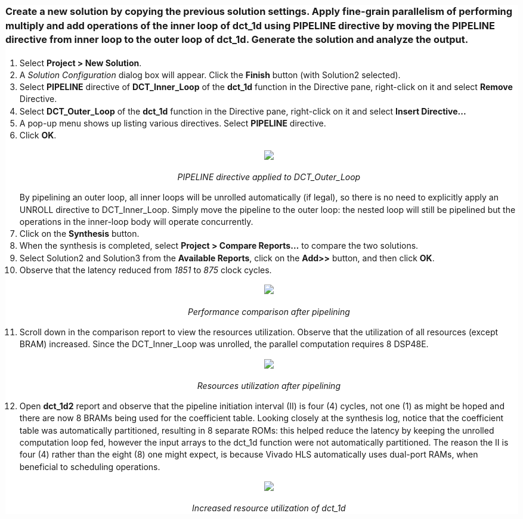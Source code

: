 ### Create a new solution by copying the previous solution settings. Apply fine-grain parallelism of performing multiply and add operations of the inner loop of dct_1d using PIPELINE directive by moving the PIPELINE directive from inner loop to the outer loop of dct_1d. Generate the solution and analyze the output.
1. Select **Project > New Solution**.
2. A *Solution Configuration* dialog box will appear. Click the **Finish** button (with Solution2 selected).
3. Select **PIPELINE** directive of **DCT_Inner_Loop** of the **dct_1d** function in the Directive pane, right-click on it and select **Remove** Directive.
4. Select **DCT_Outer_Loop** of the **dct_1d** function in the Directive pane, right-click on it and select **Insert Directive...**
5. A pop-up menu shows up listing various directives. Select **PIPELINE** directive.
6. Click **OK**.
    <p align="center">
    <img src ="./images/lab3/Figure15.png">
    </p>
    <p align = "center">
    <i>PIPELINE directive applied to DCT_Outer_Loop</i>
    </p>
    By pipelining an outer loop, all inner loops will be unrolled automatically (if legal), so there is no need to explicitly apply an UNROLL directive to DCT_Inner_Loop. Simply move the pipeline to the outer loop: the nested loop will still be pipelined but the operations in the inner-loop body will operate concurrently.
7. Click on the **Synthesis** button.
8. When the synthesis is completed, select **Project > Compare Reports…** to compare the two solutions.
9. Select Solution2 and Solution3 from the **Available Reports**, click on the **Add>>** button, and then click **OK**.
10. Observe that the latency reduced from *1851* to *875* clock cycles.
    <p align="center">
    <img src ="./images/lab3/Figure16.png">
    </p>
    <p align = "center">
    <i>Performance comparison after pipelining</i>
    </p>
11. Scroll down in the comparison report to view the resources utilization. Observe that the utilization of all resources (except BRAM) increased. Since the DCT_Inner_Loop was unrolled, the parallel computation requires 8 DSP48E.
       <p align="center">
       <img src ="./images/lab3/Figure17.png">
       </p>
       <p align = "center">
       <i>Resources utilization after pipelining</i>
       </p>
12. Open **dct_1d2** report and observe that the pipeline initiation interval (II) is four (4) cycles, not one (1) as might be hoped and there are now 8 BRAMs being used for the coefficient table.
    Looking closely at the synthesis log, notice that the coefficient table was automatically partitioned, resulting in 8 separate ROMs: this helped reduce the latency by keeping the unrolled computation loop fed, however the input arrays to the dct_1d function were not automatically partitioned.
    The reason the II is four (4) rather than the eight (8) one might expect, is because Vivado HLS automatically uses dual-port RAMs, when beneficial to scheduling operations.
    <p align="center">
    <img src ="./images/lab3/Figure18.png">
    </p>
    <p align = "center">
    <i>Increased resource utilization of dct_1d</i>
    </p>
    <p align="center">